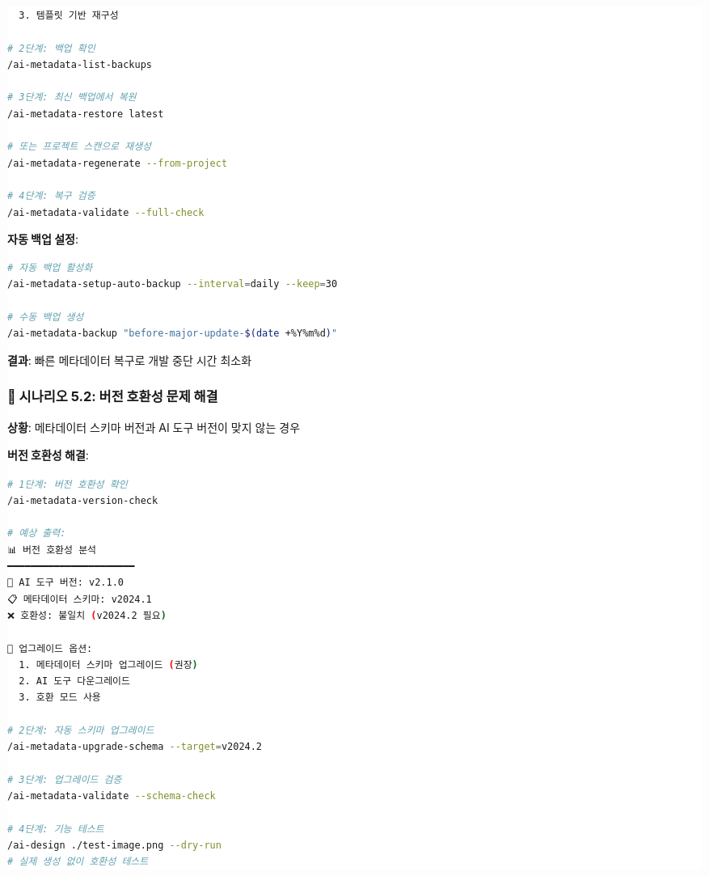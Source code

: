 ```bash
  3. 템플릿 기반 재구성

# 2단계: 백업 확인
/ai-metadata-list-backups

# 3단계: 최신 백업에서 복원
/ai-metadata-restore latest

# 또는 프로젝트 스캔으로 재생성
/ai-metadata-regenerate --from-project

# 4단계: 복구 검증
/ai-metadata-validate --full-check
```

**자동 백업 설정**:
```bash
# 자동 백업 활성화
/ai-metadata-setup-auto-backup --interval=daily --keep=30

# 수동 백업 생성
/ai-metadata-backup "before-major-update-$(date +%Y%m%d)"
```

**결과**: 빠른 메타데이터 복구로 개발 중단 시간 최소화

### 🔧 시나리오 5.2: 버전 호환성 문제 해결

**상황**: 메타데이터 스키마 버전과 AI 도구 버전이 맞지 않는 경우

**버전 호환성 해결**:
```bash
# 1단계: 버전 호환성 확인
/ai-metadata-version-check

# 예상 출력:
📊 버전 호환성 분석
━━━━━━━━━━━━━━━━━━━━━━
🔧 AI 도구 버전: v2.1.0
📋 메타데이터 스키마: v2024.1
❌ 호환성: 불일치 (v2024.2 필요)

🔄 업그레이드 옵션:
  1. 메타데이터 스키마 업그레이드 (권장)
  2. AI 도구 다운그레이드
  3. 호환 모드 사용

# 2단계: 자동 스키마 업그레이드
/ai-metadata-upgrade-schema --target=v2024.2

# 3단계: 업그레이드 검증
/ai-metadata-validate --schema-check

# 4단계: 기능 테스트
/ai-design ./test-image.png --dry-run
# 실제 생성 없이 호환성 테스트
```
